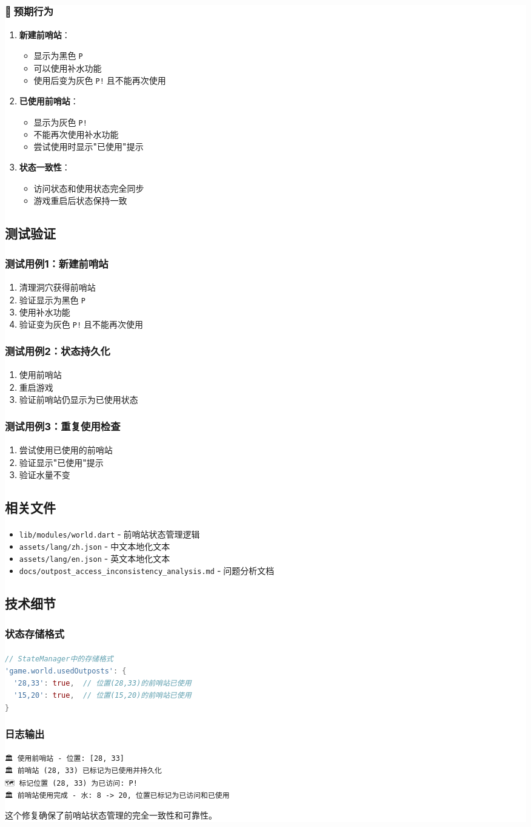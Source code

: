 ### 🎯 预期行为

1. **新建前哨站**：
   - 显示为黑色 `P`
   - 可以使用补水功能
   - 使用后变为灰色 `P!` 且不能再次使用

2. **已使用前哨站**：
   - 显示为灰色 `P!`
   - 不能再次使用补水功能
   - 尝试使用时显示"已使用"提示

3. **状态一致性**：
   - 访问状态和使用状态完全同步
   - 游戏重启后状态保持一致

## 测试验证

### 测试用例1：新建前哨站
1. 清理洞穴获得前哨站
2. 验证显示为黑色 `P`
3. 使用补水功能
4. 验证变为灰色 `P!` 且不能再次使用

### 测试用例2：状态持久化
1. 使用前哨站
2. 重启游戏
3. 验证前哨站仍显示为已使用状态

### 测试用例3：重复使用检查
1. 尝试使用已使用的前哨站
2. 验证显示"已使用"提示
3. 验证水量不变

## 相关文件

- `lib/modules/world.dart` - 前哨站状态管理逻辑
- `assets/lang/zh.json` - 中文本地化文本
- `assets/lang/en.json` - 英文本地化文本
- `docs/outpost_access_inconsistency_analysis.md` - 问题分析文档

## 技术细节

### 状态存储格式

```dart
// StateManager中的存储格式
'game.world.usedOutposts': {
  '28,33': true,  // 位置(28,33)的前哨站已使用
  '15,20': true,  // 位置(15,20)的前哨站已使用
}
```

### 日志输出

```
🏛️ 使用前哨站 - 位置: [28, 33]
🏛️ 前哨站 (28, 33) 已标记为已使用并持久化
🗺️ 标记位置 (28, 33) 为已访问: P!
🏛️ 前哨站使用完成 - 水: 8 -> 20, 位置已标记为已访问和已使用
```

这个修复确保了前哨站状态管理的完全一致性和可靠性。
